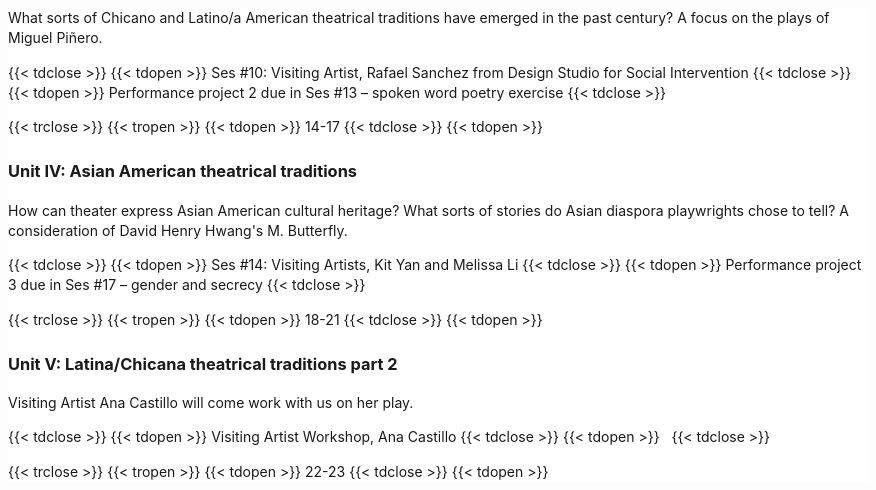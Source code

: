 What sorts of Chicano and Latino/a American theatrical traditions have emerged in the past century? A focus on the plays of Miguel Piñero.


{{< tdclose >}}
{{< tdopen >}}
Ses #10: Visiting Artist, Rafael Sanchez from Design Studio for Social Intervention
{{< tdclose >}}
{{< tdopen >}}
Performance project 2 due in Ses #13 – spoken word poetry exercise
{{< tdclose >}}

{{< trclose >}}
{{< tropen >}}
{{< tdopen >}}
14-17
{{< tdclose >}}
{{< tdopen >}}


### Unit IV: Asian American theatrical traditions

How can theater express Asian American cultural heritage? What sorts of stories do Asian diaspora playwrights chose to tell? A consideration of David Henry Hwang's M. Butterfly.


{{< tdclose >}}
{{< tdopen >}}
Ses #14: Visiting Artists, Kit Yan and Melissa Li
{{< tdclose >}}
{{< tdopen >}}
Performance project 3 due in Ses #17 – gender and secrecy
{{< tdclose >}}

{{< trclose >}}
{{< tropen >}}
{{< tdopen >}}
18-21
{{< tdclose >}}
{{< tdopen >}}


### Unit V: Latina/Chicana theatrical traditions part 2

Visiting Artist Ana Castillo will come work with us on her play.


{{< tdclose >}}
{{< tdopen >}}
Visiting Artist Workshop, Ana Castillo
{{< tdclose >}}
{{< tdopen >}}
 
{{< tdclose >}}

{{< trclose >}}
{{< tropen >}}
{{< tdopen >}}
22-23
{{< tdclose >}}
{{< tdopen >}}
